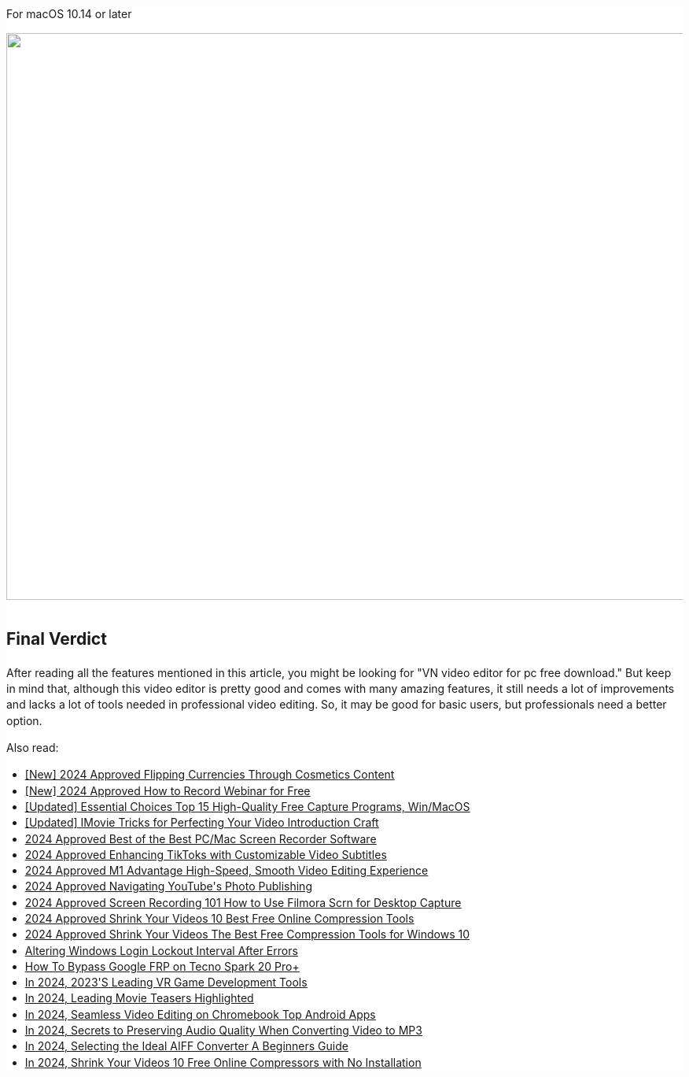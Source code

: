 For macOS 10.14 or later


<a href="https://lightailing.sjv.io/c/5597632/1638364/17190" target="_top" id="1638364"><img src="//a.impactradius-go.com/display-ad/17190-1638364" border="0" alt="" width="1280" height="720"/></a><img height="0" width="0" src="https://imp.pxf.io/i/5597632/1638364/17190" style="position:absolute;visibility:hidden;" border="0" />

## **Final Verdict**

After reading all the features mentioned in this article, you might be looking for "VN video editor for pc free download." But keep in mind that, although this video editor is pretty good and comes with many amazing features, it still needs a lot of improvements and lacks a lot of tools needed in professional video editing. So, it may be good for basic users, but professionals need a better option.

<span class="atpl-alsoreadstyle">Also read:</span>
<div><ul>
<li><a href="https://youtube-docs.techidaily.com/024-approved-flipping-currencies-through-cosmetics-content/"><u>[New] 2024 Approved  Flipping Currencies Through Cosmetics Content</u></a></li>
<li><a href="https://visual-screen-recording.techidaily.com/new-2024-approved-how-to-record-webinar-for-free/"><u>[New] 2024 Approved  How to Record Webinar for Free</u></a></li>
<li><a href="https://screen-capture.techidaily.com/updated-essential-choices-top-15-high-quality-free-capture-programs-winmacos/"><u>[Updated] Essential Choices  Top 15 High-Quality Free Capture Programs, Win/MacOS</u></a></li>
<li><a href="https://facebook-video-share.techidaily.com/updated-imovie-tricks-for-perfecting-your-video-introduction-craft/"><u>[Updated] IMovie Tricks for Perfecting Your Video Introduction Craft</u></a></li>
<li><a href="https://visual-screen-recording.techidaily.com/2024-approved-best-of-the-best-pcmac-screen-recorder-software/"><u>2024 Approved  Best of the Best  PC/Mac Screen Recorder Software</u></a></li>
<li><a href="https://tiktok-clips.techidaily.com/2024-approved-enhancing-tiktoks-with-customizable-video-subtitles/"><u>2024 Approved  Enhancing TikToks with Customizable Video Subtitles</u></a></li>
<li><a href="https://extra-approaches.techidaily.com/2024-approved-m1-advantage-high-speed-smooth-video-editing-experience/"><u>2024 Approved  M1 Advantage  High-Speed, Smooth Video Editing Experience</u></a></li>
<li><a href="https://fox-cloud.techidaily.com/2024-approved-navigating-youtubes-photo-publishing/"><u>2024 Approved  Navigating YouTube's Photo Publishing</u></a></li>
<li><a href="https://video-ai-editor.techidaily.com/2024-approved-screen-recording-101-how-to-use-filmora-scrn-for-desktop-capture/"><u>2024 Approved Screen Recording 101 How to Use Filmora Scrn for Desktop Capture</u></a></li>
<li><a href="https://video-ai-editor.techidaily.com/2024-approved-shrink-your-videos-10-best-free-online-compression-tools/"><u>2024 Approved Shrink Your Videos 10 Best Free Online Compression Tools</u></a></li>
<li><a href="https://video-ai-editor.techidaily.com/2024-approved-shrink-your-videos-the-best-free-compression-tools-for-windows-10/"><u>2024 Approved Shrink Your Videos The Best Free Compression Tools for Windows 10</u></a></li>
<li><a href="https://windows11.techidaily.com/altering-windows-login-lockout-interval-after-errors/"><u>Altering Windows Login Lockout Interval After Errors</u></a></li>
<li><a href="https://phone-solutions.techidaily.com/how-to-bypass-google-frp-on-tecno-spark-20-proplus-by-drfone-android-unlock-remove-google-frp/"><u>How To Bypass Google FRP on Tecno Spark 20 Pro+</u></a></li>
<li><a href="https://extra-tips.techidaily.com/in-2024-2023s-leading-vr-game-development-tools/"><u>In 2024, 2023'S Leading VR Game Development Tools</u></a></li>
<li><a href="https://extra-guidance.techidaily.com/in-2024-leading-movie-teasers-highlighted/"><u>In 2024, Leading Movie Teasers Highlighted</u></a></li>
<li><a href="https://video-ai-editor.techidaily.com/in-2024-seamless-video-editing-on-chromebook-top-android-apps/"><u>In 2024, Seamless Video Editing on Chromebook Top Android Apps</u></a></li>
<li><a href="https://video-ai-editor.techidaily.com/in-2024-secrets-to-preserving-audio-quality-when-converting-video-to-mp3/"><u>In 2024, Secrets to Preserving Audio Quality When Converting Video to MP3</u></a></li>
<li><a href="https://video-ai-editor.techidaily.com/in-2024-selecting-the-ideal-aiff-converter-a-beginners-guide/"><u>In 2024, Selecting the Ideal AIFF Converter A Beginners Guide</u></a></li>
<li><a href="https://video-ai-editor.techidaily.com/in-2024-shrink-your-videos-10-free-online-compressors-with-no-installation/"><u>In 2024, Shrink Your Videos 10 Free Online Compressors with No Installation</u></a></li>